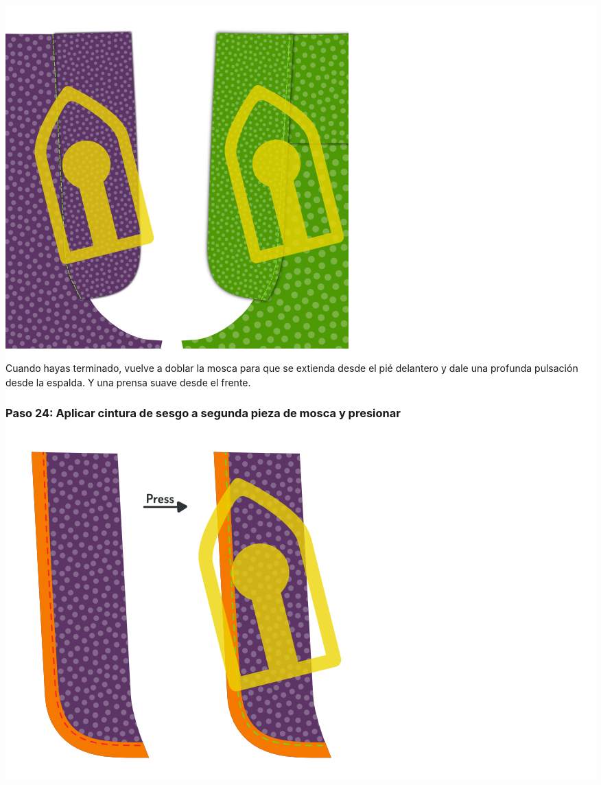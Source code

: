 ![Volar hacia atrás y pulsar](step23.png)

Cuando hayas terminado, vuelve a doblar la mosca para que se extienda desde el pié delantero y dale una profunda pulsación desde la espalda. Y una prensa suave desde el frente.

### Paso 24: Aplicar cintura de sesgo a segunda pieza de mosca y presionar

![Aplicar cinta de sesgo al borde con la gran curva de su segunda pieza de mosca](step24.png)
